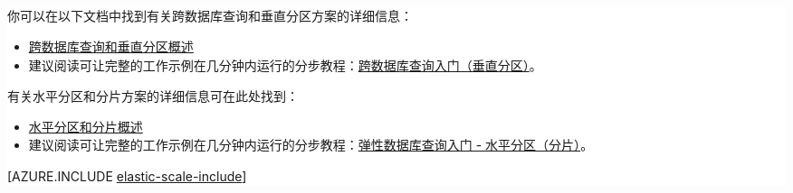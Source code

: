 你可以在以下文档中找到有关跨数据库查询和垂直分区方案的详细信息：

* [跨数据库查询和垂直分区概述](/documentation/articles/sql-database-elastic-query-vertical-partitioning/)
* 建议阅读可让完整的工作示例在几分钟内运行的分步教程：[跨数据库查询入门（垂直分区）](/documentation/articles/sql-database-elastic-query-getting-started-vertical/)。


有关水平分区和分片方案的详细信息可在此处找到：

* [水平分区和分片概述](/documentation/articles/sql-database-elastic-query-horizontal-partitioning/)
* 建议阅读可让完整的工作示例在几分钟内运行的分步教程：[弹性数据库查询入门 - 水平分区（分片）](/documentation/articles/sql-database-elastic-query-getting-started/)。


[AZURE.INCLUDE [elastic-scale-include](../includes/elastic-scale-include.md)]


[1]: ./media/sql-database-elastic-query-overview/overview.png
[2]: ./media/sql-database-elastic-query-overview/topology1.png
[3]: ./media/sql-database-elastic-query-overview/vertpartrrefdata.png
[4]: ./media/sql-database-elastic-query-overview/verticalpartitioning.png
[5]: ./media/sql-database-elastic-query-overview/horizontalpartitioning.png



